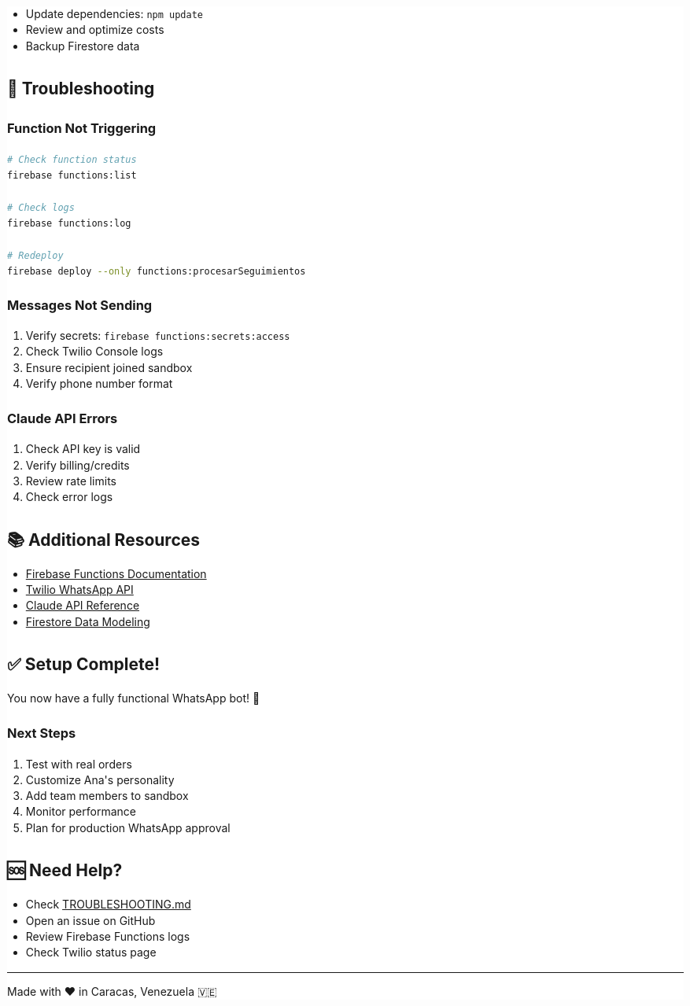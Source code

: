 - Update dependencies: `npm update`
- Review and optimize costs
- Backup Firestore data

## 🐛 Troubleshooting

### Function Not Triggering

```bash
# Check function status
firebase functions:list

# Check logs
firebase functions:log

# Redeploy
firebase deploy --only functions:procesarSeguimientos
```

### Messages Not Sending

1. Verify secrets: `firebase functions:secrets:access`
2. Check Twilio Console logs
3. Ensure recipient joined sandbox
4. Verify phone number format

### Claude API Errors

1. Check API key is valid
2. Verify billing/credits
3. Review rate limits
4. Check error logs

## 📚 Additional Resources

- [Firebase Functions Documentation](https://firebase.google.com/docs/functions)
- [Twilio WhatsApp API](https://www.twilio.com/docs/whatsapp/api)
- [Claude API Reference](https://docs.anthropic.com/claude/reference)
- [Firestore Data Modeling](https://firebase.google.com/docs/firestore/data-model)

## ✅ Setup Complete!

You now have a fully functional WhatsApp bot! 🎉

### Next Steps

1. Test with real orders
2. Customize Ana's personality
3. Add team members to sandbox
4. Monitor performance
5. Plan for production WhatsApp approval

## 🆘 Need Help?

- Check [TROUBLESHOOTING.md](./TROUBLESHOOTING.md)
- Open an issue on GitHub
- Review Firebase Functions logs
- Check Twilio status page

---

Made with ❤️ in Caracas, Venezuela 🇻🇪

